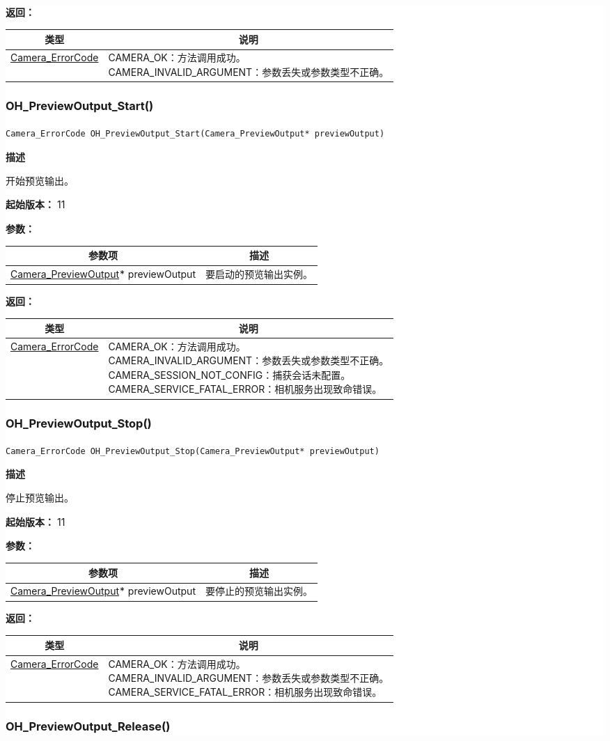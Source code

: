 **返回：**

| 类型 | 说明 |
| -- | -- |
| [Camera_ErrorCode](capi-camera-h.md#camera_errorcode) | CAMERA_OK：方法调用成功。<br>         CAMERA_INVALID_ARGUMENT：参数丢失或参数类型不正确。 |

### OH_PreviewOutput_Start()

```
Camera_ErrorCode OH_PreviewOutput_Start(Camera_PreviewOutput* previewOutput)
```

**描述**

开始预览输出。

**起始版本：** 11


**参数：**

| 参数项 | 描述 |
| -- | -- |
| [Camera_PreviewOutput](capi-oh-camera-camera-previewoutput.md)* previewOutput | 要启动的预览输出实例。 |

**返回：**

| 类型 | 说明 |
| -- | -- |
| [Camera_ErrorCode](capi-camera-h.md#camera_errorcode) | CAMERA_OK：方法调用成功。<br>         CAMERA_INVALID_ARGUMENT：参数丢失或参数类型不正确。<br>         CAMERA_SESSION_NOT_CONFIG：捕获会话未配置。<br>         CAMERA_SERVICE_FATAL_ERROR：相机服务出现致命错误。 |

### OH_PreviewOutput_Stop()

```
Camera_ErrorCode OH_PreviewOutput_Stop(Camera_PreviewOutput* previewOutput)
```

**描述**

停止预览输出。

**起始版本：** 11


**参数：**

| 参数项 | 描述 |
| -- | -- |
| [Camera_PreviewOutput](capi-oh-camera-camera-previewoutput.md)* previewOutput | 要停止的预览输出实例。 |

**返回：**

| 类型 | 说明 |
| -- | -- |
| [Camera_ErrorCode](capi-camera-h.md#camera_errorcode) | CAMERA_OK：方法调用成功。<br>         CAMERA_INVALID_ARGUMENT：参数丢失或参数类型不正确。<br>         CAMERA_SERVICE_FATAL_ERROR：相机服务出现致命错误。 |

### OH_PreviewOutput_Release()
